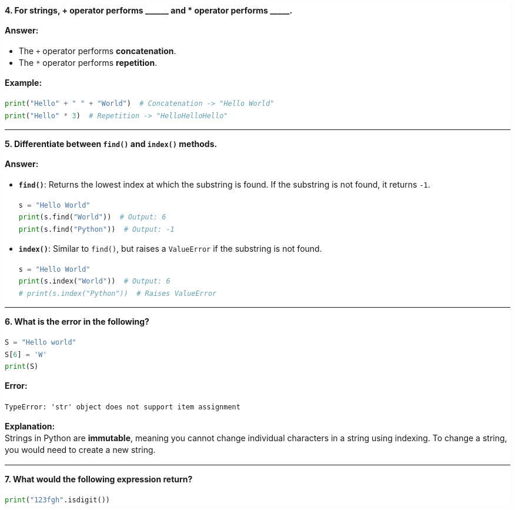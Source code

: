 
**4. For strings, + operator performs ______ and * operator performs _____.**

**Answer:**
- The `+` operator performs **concatenation**.
- The `*` operator performs **repetition**.

**Example:**
```python
print("Hello" + " " + "World")  # Concatenation -> "Hello World"
print("Hello" * 3)  # Repetition -> "HelloHelloHello"
```

---

**5. Differentiate between `find()` and `index()` methods.**

**Answer:**

- **`find()`**: Returns the lowest index at which the substring is found. If the substring is not found, it returns `-1`.
  ```python
  s = "Hello World"
  print(s.find("World"))  # Output: 6
  print(s.find("Python"))  # Output: -1
  ```

- **`index()`**: Similar to `find()`, but raises a `ValueError` if the substring is not found.
  ```python
  s = "Hello World"
  print(s.index("World"))  # Output: 6
  # print(s.index("Python"))  # Raises ValueError
  ```

---

**6. What is the error in the following?**

```python
S = "Hello world"
S[6] = 'W'
print(S)
```

**Error:**
```
TypeError: 'str' object does not support item assignment
```

**Explanation:**  
Strings in Python are **immutable**, meaning you cannot change individual characters in a string using indexing. To change a string, you would need to create a new string.

---

**7. What would the following expression return?**

```python
print("123fgh".isdigit())
```
